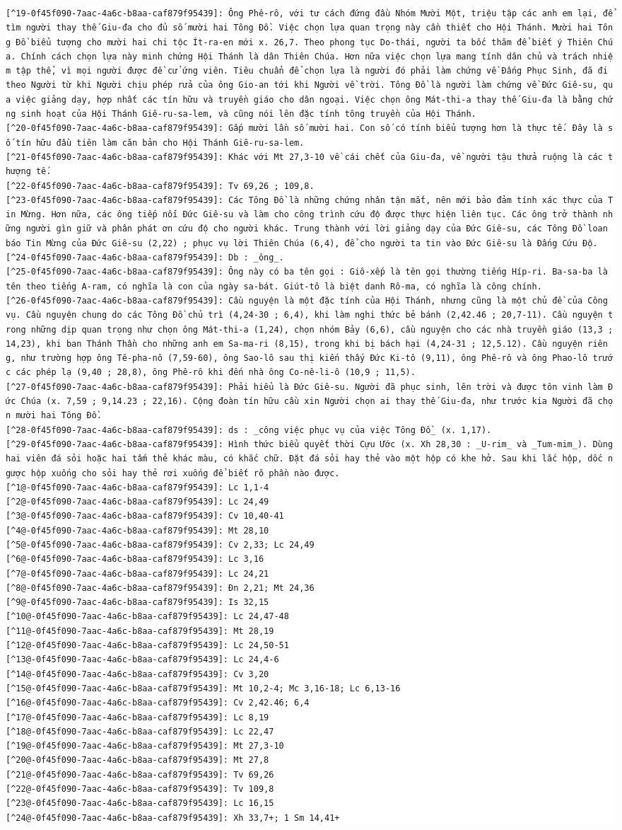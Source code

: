     [^19-0f45f090-7aac-4a6c-b8aa-caf879f95439]: Ông Phê-rô, với tư cách đứng đầu Nhóm Mười Một, triệu tập các anh em lại, để tìm người thay thế Giu-đa cho đủ số mười hai Tông Đồ. Việc chọn lựa quan trọng này cần thiết cho Hội Thánh. Mười hai Tông Đồ biểu tượng cho mười hai chi tộc Ít-ra-en mới x. 26,7. Theo phong tục Do-thái, người ta bốc thăm để biết ý Thiên Chúa. Chính cách chọn lựa này minh chứng Hội Thánh là dân Thiên Chúa. Hơn nữa việc chọn lựa mang tính dân chủ và trách nhiệm tập thể, vì mọi người được đề cử ứng viên. Tiêu chuẩn để chọn lựa là người đó phải làm chứng về Đấng Phục Sinh, đã đi theo Người từ khi Người chịu phép rửa của ông Gio-an tới khi Người về trời. Tông Đồ là người làm chứng về Đức Giê-su, qua việc giảng dạy, hợp nhất các tín hữu và truyền giáo cho dân ngoại. Việc chọn ông Mát-thi-a thay thế Giu-đa là bằng chứng sinh hoạt của Hội Thánh Giê-ru-sa-lem, và cũng nói lên đặc tính tông truyền của Hội Thánh.
    [^20-0f45f090-7aac-4a6c-b8aa-caf879f95439]: Gấp mười lần số mười hai. Con số có tính biểu tượng hơn là thực tế. Đây là số tín hữu đầu tiên làm căn bản cho Hội Thánh Giê-ru-sa-lem.
    [^21-0f45f090-7aac-4a6c-b8aa-caf879f95439]: Khác với Mt 27,3-10 về cái chết của Giu-đa, về người tậu thửa ruộng là các thượng tế.
    [^22-0f45f090-7aac-4a6c-b8aa-caf879f95439]: Tv 69,26 ; 109,8.
    [^23-0f45f090-7aac-4a6c-b8aa-caf879f95439]: Các Tông Đồ là những chứng nhân tận mắt, nên mới bảo đảm tính xác thực của Tin Mừng. Hơn nữa, các ông tiếp nối Đức Giê-su và làm cho công trình cứu độ được thực hiện liên tục. Các ông trở thành những người gìn giữ và phân phát ơn cứu độ cho người khác. Trung thành với lời giảng dạy của Đức Giê-su, các Tông Đồ loan báo Tin Mừng của Đức Giê-su (2,22) ; phục vụ lời Thiên Chúa (6,4), để cho người ta tin vào Đức Giê-su là Đấng Cứu Độ.
    [^24-0f45f090-7aac-4a6c-b8aa-caf879f95439]: Db : _ông_.
    [^25-0f45f090-7aac-4a6c-b8aa-caf879f95439]: Ông này có ba tên gọi : Giô-xếp là tên gọi thường tiếng Híp-ri. Ba-sa-ba là tên theo tiếng A-ram, có nghĩa là con của ngày sa-bát. Giút-tô là biệt danh Rô-ma, có nghĩa là công chính.
    [^26-0f45f090-7aac-4a6c-b8aa-caf879f95439]: Cầu nguyện là một đặc tính của Hội Thánh, nhưng cũng là một chủ đề của Công vụ. Cầu nguyện chung do các Tông Đồ chủ trì (4,24-30 ; 6,4), khi làm nghi thức bẻ bánh (2,42.46 ; 20,7-11). Cầu nguyện trong những dịp quan trọng như chọn ông Mát-thi-a (1,24), chọn nhóm Bảy (6,6), cầu nguyện cho các nhà truyền giáo (13,3 ; 14,23), khi ban Thánh Thần cho những anh em Sa-ma-ri (8,15), trong khi bị bách hại (4,24-31 ; 12,5.12). Cầu nguyện riêng, như trường hợp ông Tê-pha-nô (7,59-60), ông Sao-lô sau thị kiến thấy Đức Ki-tô (9,11), ông Phê-rô và ông Phao-lô trước các phép lạ (9,40 ; 28,8), ông Phê-rô khi đến nhà ông Co-nê-li-ô (10,9 ; 11,5).
    [^27-0f45f090-7aac-4a6c-b8aa-caf879f95439]: Phải hiểu là Đức Giê-su. Người đã phục sinh, lên trời và được tôn vinh làm Đức Chúa (x. 7,59 ; 9,14.23 ; 22,16). Cộng đoàn tín hữu cầu xin Người chọn ai thay thế Giu-đa, như trước kia Người đã chọn mười hai Tông Đồ.
    [^28-0f45f090-7aac-4a6c-b8aa-caf879f95439]: ds : _công việc phục vụ của việc Tông Đồ_ (x. 1,17).
    [^29-0f45f090-7aac-4a6c-b8aa-caf879f95439]: Hình thức biểu quyết thời Cựu Ước (x. Xh 28,30 : _U-rim_ và _Tum-mim_). Dùng hai viên đá sỏi hoặc hai tấm thẻ khác màu, có khắc chữ. Đặt đá sỏi hay thẻ vào một hộp có khe hở. Sau khi lắc hộp, dốc ngược hộp xuống cho sỏi hay thẻ rơi xuống để biết rõ phần nào được.
    [^1@-0f45f090-7aac-4a6c-b8aa-caf879f95439]: Lc 1,1-4
    [^2@-0f45f090-7aac-4a6c-b8aa-caf879f95439]: Lc 24,49
    [^3@-0f45f090-7aac-4a6c-b8aa-caf879f95439]: Cv 10,40-41
    [^4@-0f45f090-7aac-4a6c-b8aa-caf879f95439]: Mt 28,10
    [^5@-0f45f090-7aac-4a6c-b8aa-caf879f95439]: Cv 2,33; Lc 24,49
    [^6@-0f45f090-7aac-4a6c-b8aa-caf879f95439]: Lc 3,16
    [^7@-0f45f090-7aac-4a6c-b8aa-caf879f95439]: Lc 24,21
    [^8@-0f45f090-7aac-4a6c-b8aa-caf879f95439]: Đn 2,21; Mt 24,36
    [^9@-0f45f090-7aac-4a6c-b8aa-caf879f95439]: Is 32,15
    [^10@-0f45f090-7aac-4a6c-b8aa-caf879f95439]: Lc 24,47-48
    [^11@-0f45f090-7aac-4a6c-b8aa-caf879f95439]: Mt 28,19
    [^12@-0f45f090-7aac-4a6c-b8aa-caf879f95439]: Lc 24,50-51
    [^13@-0f45f090-7aac-4a6c-b8aa-caf879f95439]: Lc 24,4-6
    [^14@-0f45f090-7aac-4a6c-b8aa-caf879f95439]: Cv 3,20
    [^15@-0f45f090-7aac-4a6c-b8aa-caf879f95439]: Mt 10,2-4; Mc 3,16-18; Lc 6,13-16
    [^16@-0f45f090-7aac-4a6c-b8aa-caf879f95439]: Cv 2,42.46; 6,4
    [^17@-0f45f090-7aac-4a6c-b8aa-caf879f95439]: Lc 8,19
    [^18@-0f45f090-7aac-4a6c-b8aa-caf879f95439]: Lc 22,47
    [^19@-0f45f090-7aac-4a6c-b8aa-caf879f95439]: Mt 27,3-10
    [^20@-0f45f090-7aac-4a6c-b8aa-caf879f95439]: Mt 27,8
    [^21@-0f45f090-7aac-4a6c-b8aa-caf879f95439]: Tv 69,26
    [^22@-0f45f090-7aac-4a6c-b8aa-caf879f95439]: Tv 109,8
    [^23@-0f45f090-7aac-4a6c-b8aa-caf879f95439]: Lc 16,15
    [^24@-0f45f090-7aac-4a6c-b8aa-caf879f95439]: Xh 33,7+; 1 Sm 14,41+


[^1-0f45f090-7aac-4a6c-b8aa-caf879f95439]: Phần nhập đề 1,1-11 tóm tắt mọi hoạt động của Đức Giê-su phục sinh. Trước khi thăng thiên, Người dạy bảo các Tông Đồ để các ông am hiểu Nước Thiên Chúa và hứa ban Thánh Thần để các ông có thể làm chứng cho Đức Ki-tô _đến tận cùng trái đất_. Đức Giê-su lên trời chấm dứt sự hiện diện hữu hình của Người ; nhưng Người còn hiện diện cách mầu nhiệm qua hoạt động của các Tông Đồ và đời sống của các cộng đoàn tín hữu.
[^2-0f45f090-7aac-4a6c-b8aa-caf879f95439]: X. Lc 1,1. Theo quan niệm cổ điển Hy-lạp, La-tinh, trong các tác phẩm văn chương, tác giả thường đề tặng một nhân vật quan trọng nào đó, hoặc là một nhân vật tưởng tượng. Thánh Lu-ca cũng theo thông lệ ấy. Thê-ô-phi-lô là ai ? Không biết chắc chắn về ông, người ta coi ông là một nhân vật vô danh có lòng yêu mến Thiên Chúa.
[^3-0f45f090-7aac-4a6c-b8aa-caf879f95439]: Tin Mừng Lu-ca (x. Lc 1,1-4). Sách Công vụ là phần tiếp nối sách Tin Mừng Lu-ca.
[^4-0f45f090-7aac-4a6c-b8aa-caf879f95439]: X. Lc 6,12 : Đức Giê-su đã cầu nguyện thâu đêm trước khi lập Nhóm Mười Hai. Đức Giê-su đã thành thai nhờ quyền năng Thánh Thần, và ở bờ sông Gio-đan, Đức Giê-su được đầy Thánh Thần để khởi đầu cuộc chiến thắng Xa-tan và rao giảng Tin Mừng. Các Tông Đồ, nòng cốt và rường cột của Hội Thánh, cũng được chọn nhờ quyền năng Thánh Thần, và trong ngày lễ Ngũ Tuần sẽ được đầy Thánh Thần để khởi sự rao giảng Tin Mừng. Cách nhìn này làm nổi bật tính tương đồng và liên tục giữa Đức Giê-su và Hội Thánh. – Db : _Người lấy quyền năng Thánh Thần mà dạy bảo các Tông Đồ_.
[^5-0f45f090-7aac-4a6c-b8aa-caf879f95439]: Trong Lc 24,36-51, Đức Giê-su phục sinh hiện ra cho các Tông Đồ, lên trời trong vòng một ngày. Ông Lu-ca có dụng ý thần học : không thể tách biệt mầu nhiệm Phục Sinh và Thăng Thiên của Đức Giê-su. Ở đây, _bốn mươi ngày_ là thời gian tượng trưng cho thời kỳ sung mãn để các Tông Đồ tiếp thu được giáo huấn của Đức Giê-su và hiểu được chính sứ mạng của Người.
[^6-0f45f090-7aac-4a6c-b8aa-caf879f95439]: Đức Giê-su tập cho các Tông Đồ làm quen với sự khiếm diện của Người, đồng thời cho các ông kinh nghiệm về Đấng Phục Sinh. Chính khi gặp Đức Giê-su đang sống, hiệp thông với thân xác phục sinh của Người, các Tông Đồ khám phá những điều Người dạy dỗ rất có ích lợi cho chính các ông và Hội Thánh mai ngày. Khi khiếm diện, Đức Giê-su vẫn ở với các ông như lời Người đã hứa ở Mt 28,20.
[^7-0f45f090-7aac-4a6c-b8aa-caf879f95439]: Đối với ông Lu-ca, Giê-ru-sa-lem có một tầm quan trọng đặc biệt về ơn cứu độ. Giê-ru-sa-lem là trung tâm phổ quát ơn cứu độ. Tại đây, Đức Giê-su hoàn tất sứ mệnh cứu thế của Người nơi trần gian (Lc 24,33). Còn đối với các Tông Đồ, Giê-ru-sa-lem là điểm xuất phát cho công cuộc truyền giáo (Lc 24,47 ; Cv 1,8.12 ; 6,7 ; 8,1 ; 11,19 ; 15,30.36 ; x. Is 60 ; 62 ; 66).
[^8-0f45f090-7aac-4a6c-b8aa-caf879f95439]: Đức Giê-su phục sinh hứa ban Thánh Thần cho các Tông Đồ. Chính Thánh Thần đã tác động cuộc đời của Đức Giê-su từ khi nhập thể, đến khi rao giảng Nước Thiên Chúa, cho tới lúc phục sinh. Các Tông Đồ cũng sẽ được Thánh Thần ban sức mạnh để rao giảng Tin Mừng cho dân ngoại theo đúng kế hoạch của Đấng Phục Sinh.
[^9-0f45f090-7aac-4a6c-b8aa-caf879f95439]: Thăng Thiên là một giai đoạn của mầu nhiệm Vượt Qua : Thương Khó – Phục Sinh – Thăng Thiên. Đức Giê-su lên trời là liên kết vũ trụ và toàn thể thụ tạo với Thiên Chúa. Thiên Chúa không còn ở ngoài sự hiện hữu và lịch sử của loài người ; bởi vì Đức Giê-su với địa vị mới là Đức Chúa, ngự bên hữu Chúa Cha, ban Thánh Thần cho các Tông Đồ để các ông đến với các dân tộc mà làm chứng. Tin Mừng được loan báo ở đâu thì Đức Giê-su cũng hiện diện ở đấy.
[^10-0f45f090-7aac-4a6c-b8aa-caf879f95439]: Xét phương diện văn chương, Cv 1,6-8 rất giống Lc 24,29. Cv 1,6-8 giải thích Thánh Thần chưa thiết lập dứt khoát Nước cánh chung, cũng không thực hiện niềm hy vọng chính trị thần quyền của Ít-ra-en. Thánh Thần ban sức mạnh để các Tông Đồ làm chứng về Đức Ki-tô phục sinh.
[^11-0f45f090-7aac-4a6c-b8aa-caf879f95439]: Hoạt động truyền giáo của các Tông Đồ theo một tiến trình ưu tiên nhất định, nhưng có tính phổ quát. Giê-ru-sa-lem không còn là trung tâm của Do-thái giáo, nhưng là điểm xuất phát Tin Mừng cho các dân tộc. Giu-đê là điểm giao lưu văn hoá và trung tâm thương mại giữa Ít-ra-en với các nước láng giềng, nay trở thành trung tâm truyền giáo. Sa-ma-ri vẫn bị người Ít-ra-en coi là thù địch, thì các Tông Đồ và tín hữu coi họ là bạn hữu vì đáng được hưởng ơn cứu độ như mọi người. _Tận cùng trái đất_ (x. 13,47) ; có thể hiểu là Tin Mừng được loan báo đến Rô-ma, xét về mặt xã hội. Nhưng cũng có thể hiểu về mặt tôn giáo là cho mọi dân tộc. Hoặc xét mặt địa lý, Tin Mừng xuất phát từ thủ đô Giê-ru-sa-lem lan sang tới thủ đô ngoại giáo Rô-ma. Như vậy, kế hoạch cứu độ của Thiên Chúa (Is 49,6) được Đức Ki-tô thực hiện và các Tông Đồ nối tiếp, mới được hoàn thành.
[^12-0f45f090-7aac-4a6c-b8aa-caf879f95439]: Trong Cựu Ước, mây biểu tượng sự hiện diện của Thiên Chúa giữa dân Người (x. Xh 13,21-22 ; 24,15-18) ; trong Đn 7,13 mây ám chỉ cuộc quang lâm của Con Người. Ở đây, Lu-ca nhấn mạnh đến ngăn cách không gian giữa Đức Giê-su và các Tông Đồ. Các ông không thể thấy Đức Giê-su nữa. Người không hiện diện hữu hình giữa loài người. Nhưng các Tông Đồ có nhiệm vụ làm cho người ta đón nhận Đức Giê-su.
[^13-0f45f090-7aac-4a6c-b8aa-caf879f95439]: Các Tông Đồ là người miền Ga-li-lê (x. Mt 4,18 ; Mc 1,16 ; Lc 5,1). Khi thiên sứ gọi các ông là người Ga-li-lê có thể làm ta nhớ đến việc ông Phê-rô chối Đức Giê-su tại sân dinh thượng tế, trong đêm Đức Giê-su bị bắt (x. Lc 22,56-62). Người ta đã nhận ra ông Phê-rô là người Ga-li-lê qua giọng nói của ông và kết luận ông là người theo Đức Giê-su, vì Đức Giê-su là người Ga-li-lê. Bây giờ tất cả các ông được gọi là _những người Ga-li-lê_, với lời hứa đầy an ủi.